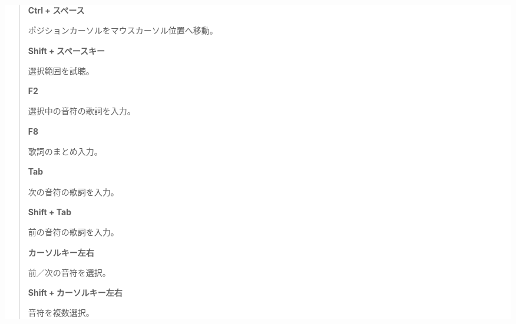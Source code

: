 > 
>   
> 
> **Ctrl \+ スペース**
>   
> 
>  ポジションカーソルをマウスカーソル位置へ移動。
>    
> 
>   
> 
> **Shift \+ スペースキー**
>   
> 
>  選択範囲を試聴。
>    
> 
>   
> 
> **F2**
>   
> 
>  選択中の音符の歌詞を入力。
>    
> 
>   
> 
> **F8**
>   
> 
>  歌詞のまとめ入力。
>    
> 
>   
> 
> **Tab**
>   
> 
>  次の音符の歌詞を入力。
>    
> 
>   
> 
> **Shift \+ Tab**
>   
> 
>  前の音符の歌詞を入力。
>    
> 
>   
> 
> **カーソルキー左右**
>   
> 
>  前／次の音符を選択。
>    
> 
>   
> 
> **Shift \+ カーソルキー左右**
>   
> 
>  音符を複数選択。
>    
